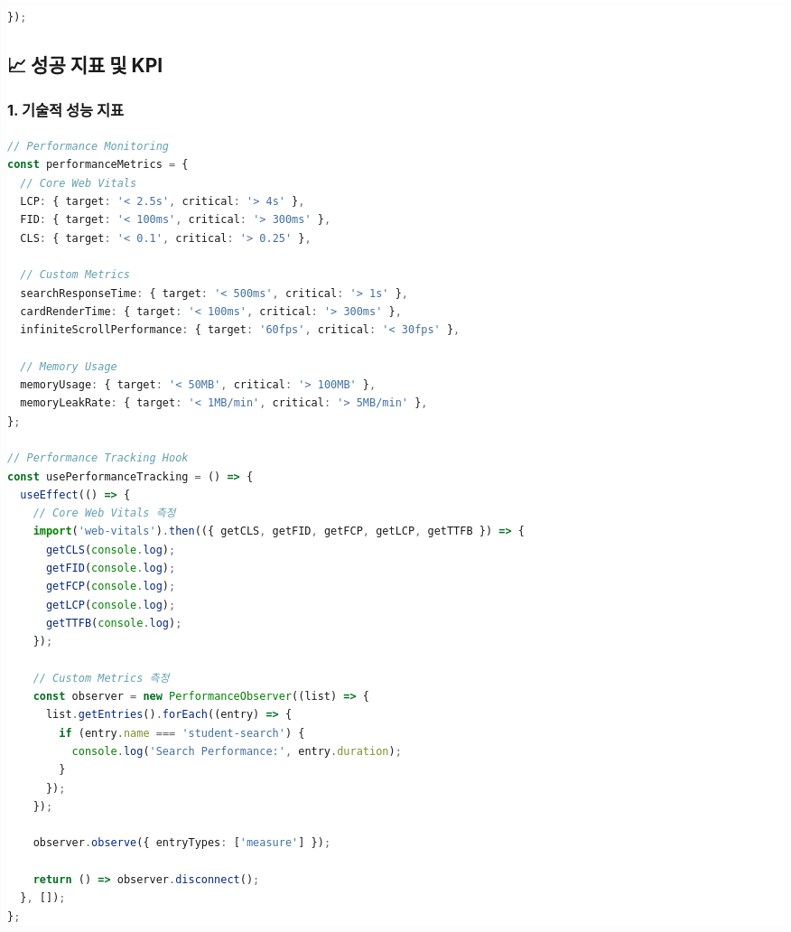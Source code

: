 ```typescript
});
```

## 📈 성공 지표 및 KPI

### 1. 기술적 성능 지표

```typescript
// Performance Monitoring
const performanceMetrics = {
  // Core Web Vitals
  LCP: { target: '< 2.5s', critical: '> 4s' },
  FID: { target: '< 100ms', critical: '> 300ms' },
  CLS: { target: '< 0.1', critical: '> 0.25' },
  
  // Custom Metrics
  searchResponseTime: { target: '< 500ms', critical: '> 1s' },
  cardRenderTime: { target: '< 100ms', critical: '> 300ms' },
  infiniteScrollPerformance: { target: '60fps', critical: '< 30fps' },
  
  // Memory Usage
  memoryUsage: { target: '< 50MB', critical: '> 100MB' },
  memoryLeakRate: { target: '< 1MB/min', critical: '> 5MB/min' },
};

// Performance Tracking Hook
const usePerformanceTracking = () => {
  useEffect(() => {
    // Core Web Vitals 측정
    import('web-vitals').then(({ getCLS, getFID, getFCP, getLCP, getTTFB }) => {
      getCLS(console.log);
      getFID(console.log);
      getFCP(console.log);
      getLCP(console.log);
      getTTFB(console.log);
    });
    
    // Custom Metrics 측정
    const observer = new PerformanceObserver((list) => {
      list.getEntries().forEach((entry) => {
        if (entry.name === 'student-search') {
          console.log('Search Performance:', entry.duration);
        }
      });
    });
    
    observer.observe({ entryTypes: ['measure'] });
    
    return () => observer.disconnect();
  }, []);
};
```
